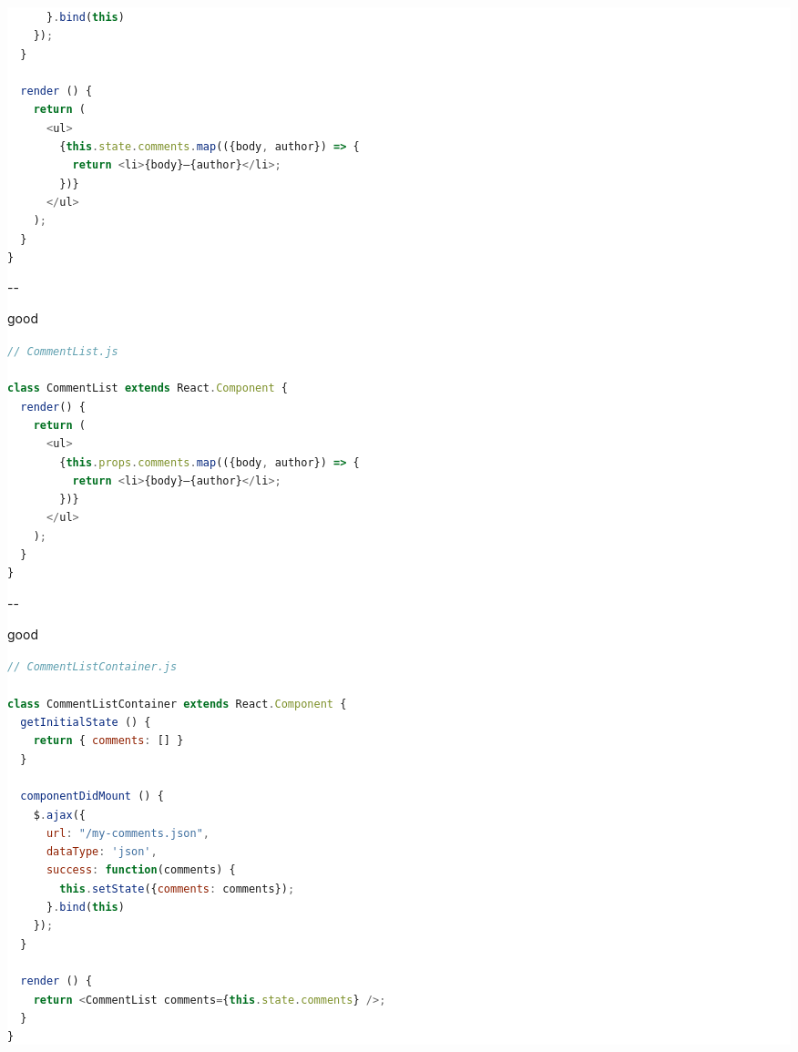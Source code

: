 ```javascript
      }.bind(this)
    });
  }

  render () {
    return (
      <ul>
        {this.state.comments.map(({body, author}) => {
          return <li>{body}—{author}</li>;
        })}
      </ul>
    );
  }
}
```

--

good 
```javascript
// CommentList.js

class CommentList extends React.Component {
  render() {
    return (
      <ul>
        {this.props.comments.map(({body, author}) => {
          return <li>{body}—{author}</li>;
        })}
      </ul>
    );
  }
}
```

--

good 
```javascript
// CommentListContainer.js

class CommentListContainer extends React.Component {
  getInitialState () {
    return { comments: [] }
  }

  componentDidMount () {
    $.ajax({
      url: "/my-comments.json",
      dataType: 'json',
      success: function(comments) {
        this.setState({comments: comments});
      }.bind(this)
    });
  }

  render () {
    return <CommentList comments={this.state.comments} />;
  }
}
```
